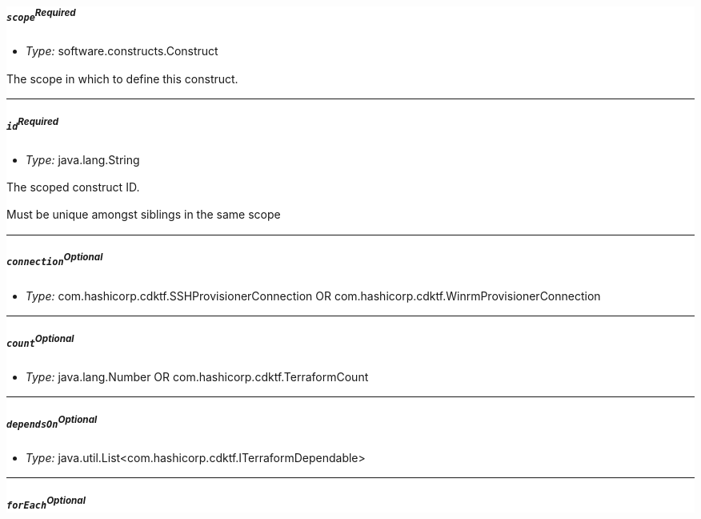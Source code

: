 
##### `scope`<sup>Required</sup> <a name="scope" id="@cdktf/provider-opentelekomcloud.dataOpentelekomcloudDdmFlavorsV1.DataOpentelekomcloudDdmFlavorsV1.Initializer.parameter.scope"></a>

- *Type:* software.constructs.Construct

The scope in which to define this construct.

---

##### `id`<sup>Required</sup> <a name="id" id="@cdktf/provider-opentelekomcloud.dataOpentelekomcloudDdmFlavorsV1.DataOpentelekomcloudDdmFlavorsV1.Initializer.parameter.id"></a>

- *Type:* java.lang.String

The scoped construct ID.

Must be unique amongst siblings in the same scope

---

##### `connection`<sup>Optional</sup> <a name="connection" id="@cdktf/provider-opentelekomcloud.dataOpentelekomcloudDdmFlavorsV1.DataOpentelekomcloudDdmFlavorsV1.Initializer.parameter.connection"></a>

- *Type:* com.hashicorp.cdktf.SSHProvisionerConnection OR com.hashicorp.cdktf.WinrmProvisionerConnection

---

##### `count`<sup>Optional</sup> <a name="count" id="@cdktf/provider-opentelekomcloud.dataOpentelekomcloudDdmFlavorsV1.DataOpentelekomcloudDdmFlavorsV1.Initializer.parameter.count"></a>

- *Type:* java.lang.Number OR com.hashicorp.cdktf.TerraformCount

---

##### `dependsOn`<sup>Optional</sup> <a name="dependsOn" id="@cdktf/provider-opentelekomcloud.dataOpentelekomcloudDdmFlavorsV1.DataOpentelekomcloudDdmFlavorsV1.Initializer.parameter.dependsOn"></a>

- *Type:* java.util.List<com.hashicorp.cdktf.ITerraformDependable>

---

##### `forEach`<sup>Optional</sup> <a name="forEach" id="@cdktf/provider-opentelekomcloud.dataOpentelekomcloudDdmFlavorsV1.DataOpentelekomcloudDdmFlavorsV1.Initializer.parameter.forEach"></a>
